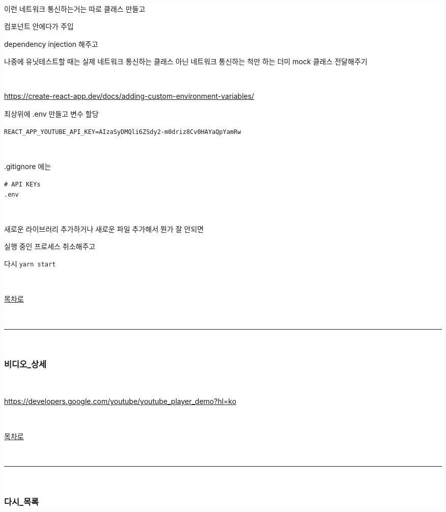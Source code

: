    이런 네트워크 통신하는거는 따로 클래스 만들고

   컴포넌트 안에다가 주입

   dependency injection 해주고

   나중에 유닛테스트할 때는 실제 네트워크 통신하는 클래스 아닌 네트워크 통신하는 척만 하는 더미 mock 클래스 전달해주기

<br />

https://create-react-app.dev/docs/adding-custom-environment-variables/

최상위에 .env 만들고 변수 할당

```
REACT_APP_YOUTUBE_API_KEY=AIzaSyDMQli6ZSdy2-m0driz8Cv0HAYaQpYamRw
```

<br />

.gitignore 에는

```
# API KEYs
.env
```

<br />

새로운 라이브러리 추가하거나 새로운 파일 추가해서 뭔가 잘 안되면

실행 중인 프로세스 취소해주고

다시 `yarn start`

<br />

[목차로](#목차)

<br />

---

<br />

### 비디오_상세

<br />

https://developers.google.com/youtube/youtube_player_demo?hl=ko

<br />

[목차로](#목차)

<br />

---

<br />

### 다시_목록
